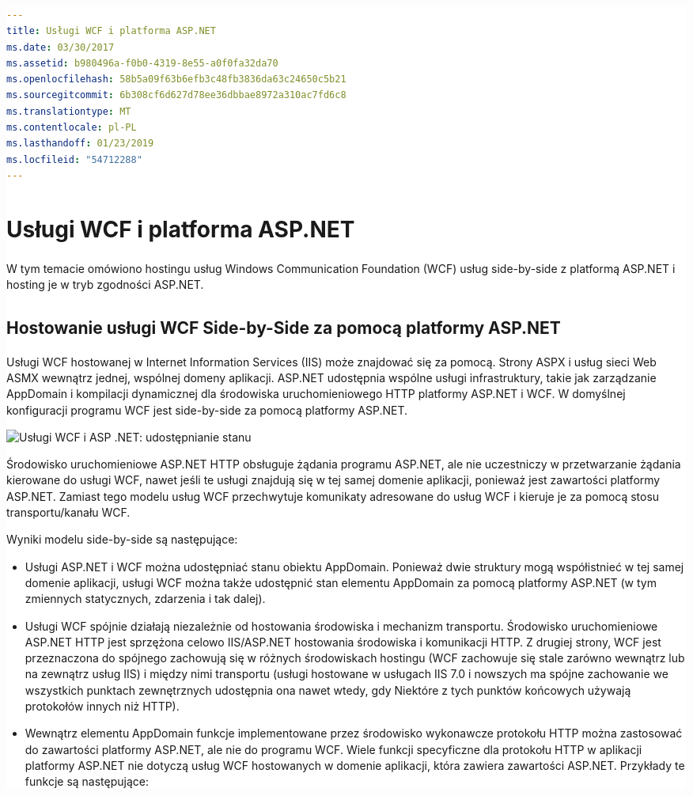 ```yaml
---
title: Usługi WCF i platforma ASP.NET
ms.date: 03/30/2017
ms.assetid: b980496a-f0b0-4319-8e55-a0f0fa32da70
ms.openlocfilehash: 58b5a09f63b6efb3c48fb3836da63c24650c5b21
ms.sourcegitcommit: 6b308cf6d627d78ee36dbbae8972a310ac7fd6c8
ms.translationtype: MT
ms.contentlocale: pl-PL
ms.lasthandoff: 01/23/2019
ms.locfileid: "54712288"
---
```

# <a name="wcf-services-and-aspnet"></a>Usługi WCF i platforma ASP.NET
W tym temacie omówiono hostingu usług Windows Communication Foundation (WCF) usług side-by-side z platformą ASP.NET i hosting je w tryb zgodności ASP.NET.  
  
## <a name="hosting-wcf-side-by-side-with-aspnet"></a>Hostowanie usługi WCF Side-by-Side za pomocą platformy ASP.NET  
 Usługi WCF hostowanej w Internet Information Services (IIS) może znajdować się za pomocą. Strony ASPX i usług sieci Web ASMX wewnątrz jednej, wspólnej domeny aplikacji. ASP.NET udostępnia wspólne usługi infrastruktury, takie jak zarządzanie AppDomain i kompilacji dynamicznej dla środowiska uruchomieniowego HTTP platformy ASP.NET i WCF. W domyślnej konfiguracji programu WCF jest side-by-side za pomocą platformy ASP.NET.  
  
 ![Usługi WCF i ASP .NET: udostępnianie stanu](../../../../docs/framework/wcf/feature-details/media/hostingwcfwithaspnet.gif "HostingWCFwithASPNET")  
  
 Środowisko uruchomieniowe ASP.NET HTTP obsługuje żądania programu ASP.NET, ale nie uczestniczy w przetwarzanie żądania kierowane do usługi WCF, nawet jeśli te usługi znajdują się w tej samej domenie aplikacji, ponieważ jest zawartości platformy ASP.NET. Zamiast tego modelu usług WCF przechwytuje komunikaty adresowane do usług WCF i kieruje je za pomocą stosu transportu/kanału WCF.  
  
 Wyniki modelu side-by-side są następujące:  
  
-   Usługi ASP.NET i WCF można udostępniać stanu obiektu AppDomain. Ponieważ dwie struktury mogą współistnieć w tej samej domenie aplikacji, usługi WCF można także udostępnić stan elementu AppDomain za pomocą platformy ASP.NET (w tym zmiennych statycznych, zdarzenia i tak dalej).  
  
-   Usługi WCF spójnie działają niezależnie od hostowania środowiska i mechanizm transportu. Środowisko uruchomieniowe ASP.NET HTTP jest sprzężona celowo IIS/ASP.NET hostowania środowiska i komunikacji HTTP. Z drugiej strony, WCF jest przeznaczona do spójnego zachowują się w różnych środowiskach hostingu (WCF zachowuje się stale zarówno wewnątrz lub na zewnątrz usług IIS) i między nimi transportu (usługi hostowane w usługach IIS 7.0 i nowszych ma spójne zachowanie we wszystkich punktach zewnętrznych udostępnia ona nawet wtedy, gdy Niektóre z tych punktów końcowych używają protokołów innych niż HTTP).  
  
-   Wewnątrz elementu AppDomain funkcje implementowane przez środowisko wykonawcze protokołu HTTP można zastosować do zawartości platformy ASP.NET, ale nie do programu WCF. Wiele funkcji specyficzne dla protokołu HTTP w aplikacji platformy ASP.NET nie dotyczą usług WCF hostowanych w domenie aplikacji, która zawiera zawartości ASP.NET. Przykłady te funkcje są następujące:  
  